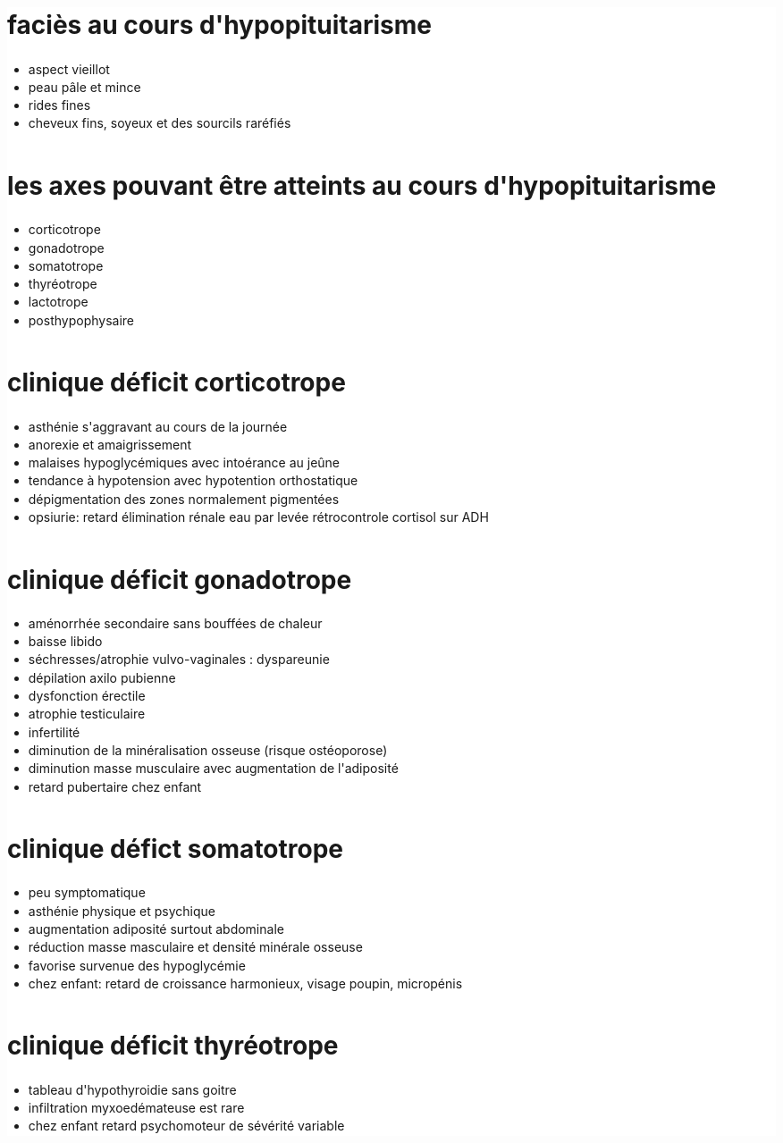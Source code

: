 # faciès au cours d'hypopituitarisme
- aspect vieillot
- peau pâle et mince
- rides fines
- cheveux fins, soyeux et des sourcils raréfiés

# les axes pouvant être atteints au cours d'hypopituitarisme
- corticotrope
- gonadotrope
- somatotrope
- thyréotrope
- lactotrope
- posthypophysaire

# clinique déficit corticotrope
- asthénie s'aggravant au cours de la journée
- anorexie et amaigrissement
- malaises hypoglycémiques avec intoérance au jeûne
- tendance à hypotension avec hypotention orthostatique
- dépigmentation des zones normalement pigmentées
- opsiurie: retard élimination rénale eau par levée rétrocontrole cortisol sur ADH

# clinique déficit gonadotrope
- aménorrhée secondaire sans bouffées de chaleur
- baisse libido
- séchresses/atrophie vulvo-vaginales : dyspareunie
- dépilation axilo pubienne
- dysfonction érectile
- atrophie testiculaire
- infertilité
- diminution de la minéralisation osseuse (risque ostéoporose)
- diminution masse musculaire avec augmentation de l'adiposité
- retard pubertaire chez enfant

# clinique défict somatotrope
- peu symptomatique
- asthénie physique et psychique
- augmentation adiposité surtout abdominale
- réduction masse masculaire et densité minérale osseuse
- favorise survenue des hypoglycémie
- chez enfant: retard de croissance harmonieux, visage poupin, micropénis

# clinique déficit thyréotrope
- tableau d'hypothyroidie sans goitre
- infiltration myxoedémateuse est rare
- chez enfant retard psychomoteur de sévérité variable
